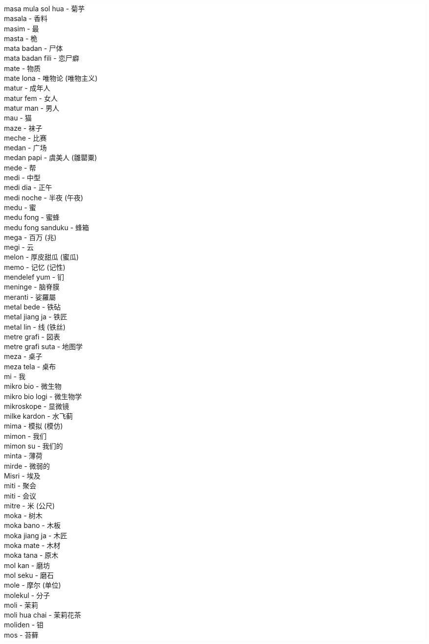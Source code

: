 masa mula sol hua - 菊芋  
masala - 香料  
masim - 最  
masta - 桅  
mata badan - 尸体  
mata badan fili - 恋尸癖  
mate - 物质  
mate lona - 唯物论 (唯物主义)  
matur - 成年人  
matur fem - 女人  
matur man - 男人  
mau - 猫  
maze - 袜子  
meche - 比赛  
medan - 广场  
medan papi - 虞美人 (雛罌粟)  
mede - 帮  
medi - 中型  
medi dia - 正午  
medi noche - 半夜 (午夜)  
medu - 蜜  
medu fong - 蜜蜂  
medu fong sanduku - 蜂箱  
mega - 百万 (兆)  
megi - 云  
melon - 厚皮甜瓜 (蜜瓜)  
memo - 记忆 (记性)  
mendelef yum - 钔  
meninge - 脑脊膜  
meranti - 娑羅屬  
metal bede - 铁砧  
metal jiang ja - 铁匠  
metal lin - 线 (铁丝)  
metre grafi - 図表  
metre grafi suta - 地图学  
meza - 桌子  
meza tela - 桌布  
mi - 我  
mikro bio - 微生物   
mikro bio logi - 微生物学  
mikroskope - 显微镜  
milke kardon - 水飞蓟  
mima - 模拟  (模仿)  
mimon - 我们  
mimon su - 我们的  
minta - 薄荷  
mirde - 微弱的  
Misri - 埃及  
miti - 聚会  
miti - 会议  
mitre - 米 (公尺)  
moka - 树木  
moka bano - 木板  
moka jiang ja - 木匠  
moka mate - 木材  
moka tana - 原木  
mol kan - 磨坊  
mol seku - 磨石  
mole - 摩尔 (单位)  
molekul - 分子  
moli - 茉莉  
moli hua chai - 茉莉花茶  
moliden - 钼  
mos - 苔藓  